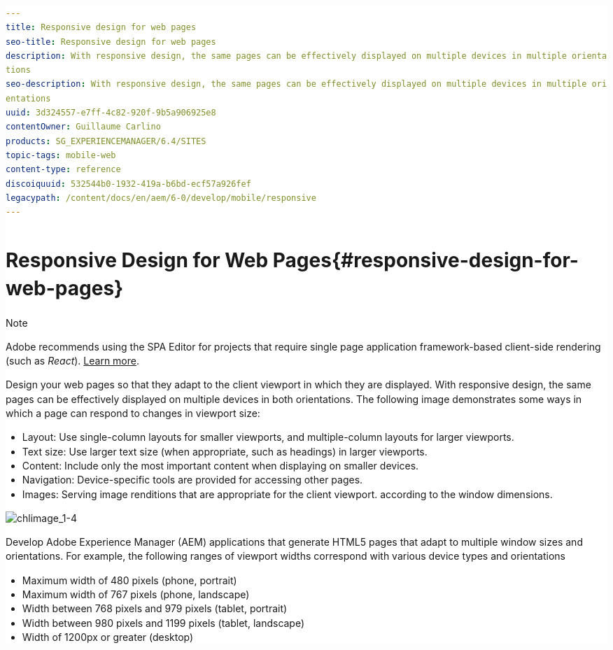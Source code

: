 ```yaml
---
title: Responsive design for web pages
seo-title: Responsive design for web pages
description: With responsive design, the same pages can be effectively displayed on multiple devices in multiple orientations
seo-description: With responsive design, the same pages can be effectively displayed on multiple devices in multiple orientations
uuid: 3d324557-e7ff-4c82-920f-9b5a906925e8
contentOwner: Guillaume Carlino
products: SG_EXPERIENCEMANAGER/6.4/SITES
topic-tags: mobile-web
content-type: reference
discoiquuid: 532544b0-1932-419a-b6bd-ecf57a926fef
legacypath: /content/docs/en/aem/6-0/develop/mobile/responsive
---
```


# Responsive Design for Web Pages{#responsive-design-for-web-pages}

>[!NOTE]
>
>Adobe recommends using the SPA Editor for projects that require single page application framework-based client-side rendering (such as _React_). [Learn more](/help/sites-developing/spa-overview.md).
>

Design your web pages so that they adapt to the client viewport in which they are displayed. With responsive design, the same pages can be effectively displayed on multiple devices in both orientations. The following image demonstrates some ways in which a page can respond to changes in viewport size:

* Layout: Use single-column layouts for smaller viewports, and multiple-column layouts for larger viewports.
* Text size: Use larger text size (when appropriate, such as headings) in larger viewports.
* Content: Include only the most important content when displaying on smaller devices.
* Navigation: Device-specific tools are provided for accessing other pages. 
* Images: Serving image renditions that are appropriate for the client viewport. according to the window dimensions.

![chlimage_1-4](assets/chlimage_1-4.png)

Develop Adobe Experience Manager (AEM) applications that generate HTML5 pages that adapt to multiple window sizes and orientations. For example, the following ranges of viewport widths correspond with various device types and orientations

* Maximum width of 480 pixels (phone, portrait)
* Maximum width of 767 pixels (phone, landscape)
* Width between 768 pixels and 979 pixels (tablet, portrait)
* Width between 980 pixels and 1199 pixels (tablet, landscape) 
* Width of 1200px or greater (desktop)
